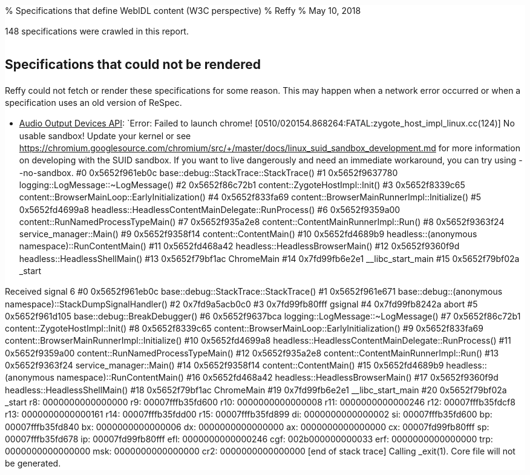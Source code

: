 % Specifications that define WebIDL content (W3C perspective)
% Reffy
% May 10, 2018

148 specifications were crawled in this report.


## Specifications that could not be rendered

Reffy could not fetch or render these specifications for some reason. This may happen when a network error occurred or when a specification uses an old version of ReSpec.

- [Audio Output Devices API](https://w3c.github.io/mediacapture-output/): `Error: Failed to launch chrome!
[0510/020154.868264:FATAL:zygote_host_impl_linux.cc(124)] No usable sandbox! Update your kernel or see https://chromium.googlesource.com/chromium/src/+/master/docs/linux_suid_sandbox_development.md for more information on developing with the SUID sandbox. If you want to live dangerously and need an immediate workaround, you can try using --no-sandbox.
#0 0x5652f961eb0c base::debug::StackTrace::StackTrace()
#1 0x5652f9637780 logging::LogMessage::~LogMessage()
#2 0x5652f86c72b1 content::ZygoteHostImpl::Init()
#3 0x5652f8339c65 content::BrowserMainLoop::EarlyInitialization()
#4 0x5652f833fa69 content::BrowserMainRunnerImpl::Initialize()
#5 0x5652fd4699a8 headless::HeadlessContentMainDelegate::RunProcess()
#6 0x5652f9359a00 content::RunNamedProcessTypeMain()
#7 0x5652f935a2e8 content::ContentMainRunnerImpl::Run()
#8 0x5652f9363f24 service_manager::Main()
#9 0x5652f9358f14 content::ContentMain()
#10 0x5652fd4689b9 headless::(anonymous namespace)::RunContentMain()
#11 0x5652fd468a42 headless::HeadlessBrowserMain()
#12 0x5652f9360f9d headless::HeadlessShellMain()
#13 0x5652f79bf1ac ChromeMain
#14 0x7fd99fb6e2e1 __libc_start_main
#15 0x5652f79bf02a _start

Received signal 6
#0 0x5652f961eb0c base::debug::StackTrace::StackTrace()
#1 0x5652f961e671 base::debug::(anonymous namespace)::StackDumpSignalHandler()
#2 0x7fd9a5acb0c0 <unknown>
#3 0x7fd99fb80fff gsignal
#4 0x7fd99fb8242a abort
#5 0x5652f961d105 base::debug::BreakDebugger()
#6 0x5652f9637bca logging::LogMessage::~LogMessage()
#7 0x5652f86c72b1 content::ZygoteHostImpl::Init()
#8 0x5652f8339c65 content::BrowserMainLoop::EarlyInitialization()
#9 0x5652f833fa69 content::BrowserMainRunnerImpl::Initialize()
#10 0x5652fd4699a8 headless::HeadlessContentMainDelegate::RunProcess()
#11 0x5652f9359a00 content::RunNamedProcessTypeMain()
#12 0x5652f935a2e8 content::ContentMainRunnerImpl::Run()
#13 0x5652f9363f24 service_manager::Main()
#14 0x5652f9358f14 content::ContentMain()
#15 0x5652fd4689b9 headless::(anonymous namespace)::RunContentMain()
#16 0x5652fd468a42 headless::HeadlessBrowserMain()
#17 0x5652f9360f9d headless::HeadlessShellMain()
#18 0x5652f79bf1ac ChromeMain
#19 0x7fd99fb6e2e1 __libc_start_main
#20 0x5652f79bf02a _start
  r8: 0000000000000000  r9: 00007fffb35fd600 r10: 0000000000000008 r11: 0000000000000246
 r12: 00007fffb35fdcf8 r13: 0000000000000161 r14: 00007fffb35fdd00 r15: 00007fffb35fd899
  di: 0000000000000002  si: 00007fffb35fd600  bp: 00007fffb35fd840  bx: 0000000000000006
  dx: 0000000000000000  ax: 0000000000000000  cx: 00007fd99fb80fff  sp: 00007fffb35fd678
  ip: 00007fd99fb80fff efl: 0000000000000246 cgf: 002b000000000033 erf: 0000000000000000
 trp: 0000000000000000 msk: 0000000000000000 cr2: 0000000000000000
[end of stack trace]
Calling _exit(1). Core file will not be generated.
